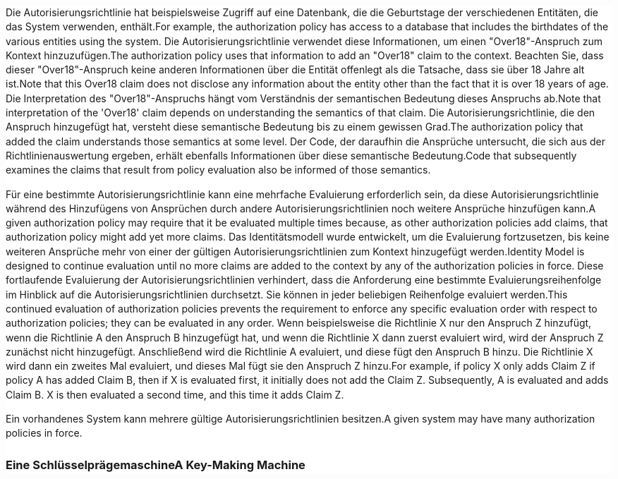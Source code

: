  <span data-ttu-id="1a420-210">Die Autorisierungsrichtlinie hat beispielsweise Zugriff auf eine Datenbank, die die Geburtstage der verschiedenen Entitäten, die das System verwenden, enthält.</span><span class="sxs-lookup"><span data-stu-id="1a420-210">For example, the authorization policy has access to a database that includes the birthdates of the various entities using the system.</span></span> <span data-ttu-id="1a420-211">Die Autorisierungsrichtlinie verwendet diese Informationen, um einen "Over18"-Anspruch zum Kontext hinzuzufügen.</span><span class="sxs-lookup"><span data-stu-id="1a420-211">The authorization policy uses that information to add an "Over18" claim to the context.</span></span> <span data-ttu-id="1a420-212">Beachten Sie, dass dieser "Over18"-Anspruch keine anderen Informationen über die Entität offenlegt als die Tatsache, dass sie über 18 Jahre alt ist.</span><span class="sxs-lookup"><span data-stu-id="1a420-212">Note that this Over18 claim does not disclose any information about the entity other than the fact that it is over 18 years of age.</span></span> <span data-ttu-id="1a420-213">Die Interpretation des "Over18"-Anspruchs hängt vom Verständnis der semantischen Bedeutung dieses Anspruchs ab.</span><span class="sxs-lookup"><span data-stu-id="1a420-213">Note that interpretation of the 'Over18' claim depends on understanding the semantics of that claim.</span></span> <span data-ttu-id="1a420-214">Die Autorisierungsrichtlinie, die den Anspruch hinzugefügt hat, versteht diese semantische Bedeutung bis zu einem gewissen Grad.</span><span class="sxs-lookup"><span data-stu-id="1a420-214">The authorization policy that added the claim understands those semantics at some level.</span></span> <span data-ttu-id="1a420-215">Der Code, der daraufhin die Ansprüche untersucht, die sich aus der Richtlinienauswertung ergeben, erhält ebenfalls Informationen über diese semantische Bedeutung.</span><span class="sxs-lookup"><span data-stu-id="1a420-215">Code that subsequently examines the claims that result from policy evaluation also be informed of those semantics.</span></span>  
  
 <span data-ttu-id="1a420-216">Für eine bestimmte Autorisierungsrichtlinie kann eine mehrfache Evaluierung erforderlich sein, da diese Autorisierungsrichtlinie während des Hinzufügens von Ansprüchen durch andere Autorisierungsrichtlinien noch weitere Ansprüche hinzufügen kann.</span><span class="sxs-lookup"><span data-stu-id="1a420-216">A given authorization policy may require that it be evaluated multiple times because, as other authorization policies add claims, that authorization policy might add yet more claims.</span></span> <span data-ttu-id="1a420-217">Das Identitätsmodell wurde entwickelt, um die Evaluierung fortzusetzen, bis keine weiteren Ansprüche mehr von einer der gültigen Autorisierungsrichtlinien zum Kontext hinzugefügt werden.</span><span class="sxs-lookup"><span data-stu-id="1a420-217">Identity Model is designed to continue evaluation until no more claims are added to the context by any of the authorization policies in force.</span></span> <span data-ttu-id="1a420-218">Diese fortlaufende Evaluierung der Autorisierungsrichtlinien verhindert, dass die Anforderung eine bestimmte Evaluierungsreihenfolge im Hinblick auf die Autorisierungsrichtlinien durchsetzt. Sie können in jeder beliebigen Reihenfolge evaluiert werden.</span><span class="sxs-lookup"><span data-stu-id="1a420-218">This continued evaluation of authorization policies prevents the requirement to enforce any specific evaluation order with respect to authorization policies; they can be evaluated in any order.</span></span> <span data-ttu-id="1a420-219">Wenn beispielsweise die Richtlinie X nur den Anspruch Z hinzufügt, wenn die Richtlinie A den Anspruch B hinzugefügt hat, und wenn die Richtlinie X dann zuerst evaluiert wird, wird der Anspruch Z zunächst nicht hinzugefügt. Anschließend wird die Richtlinie A evaluiert, und diese fügt den Anspruch B hinzu. Die Richtlinie X wird dann ein zweites Mal evaluiert, und dieses Mal fügt sie den Anspruch Z hinzu.</span><span class="sxs-lookup"><span data-stu-id="1a420-219">For example, if policy X only adds Claim Z if policy A has added Claim B, then if X is evaluated first, it initially does not add the Claim Z. Subsequently, A is evaluated and adds Claim B. X is then evaluated a second time, and this time it adds Claim Z.</span></span>  
  
 <span data-ttu-id="1a420-220">Ein vorhandenes System kann mehrere gültige Autorisierungsrichtlinien besitzen.</span><span class="sxs-lookup"><span data-stu-id="1a420-220">A given system may have many authorization policies in force.</span></span>  
  
### <a name="a-key-making-machine"></a><span data-ttu-id="1a420-221">Eine Schlüsselprägemaschine</span><span class="sxs-lookup"><span data-stu-id="1a420-221">A Key-Making Machine</span></span>  